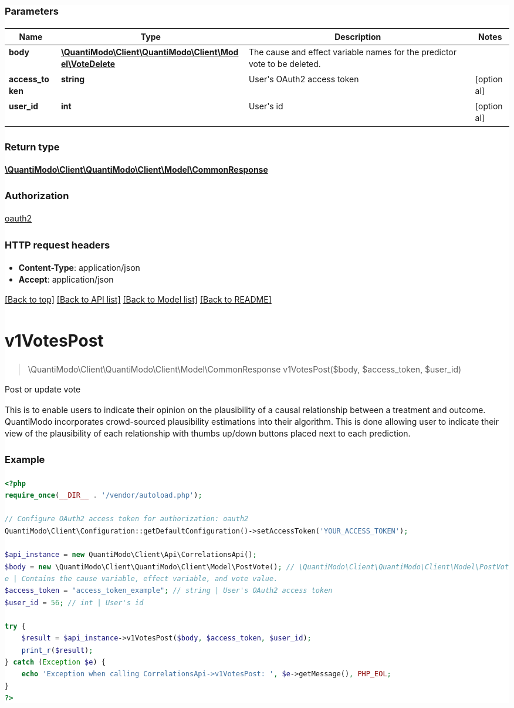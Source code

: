 ### Parameters

Name | Type | Description  | Notes
------------- | ------------- | ------------- | -------------
 **body** | [**\QuantiModo\Client\QuantiModo\Client\Model\VoteDelete**](../Model/\QuantiModo\Client\QuantiModo\Client\Model\VoteDelete.md)| The cause and effect variable names for the predictor vote to be deleted. |
 **access_token** | **string**| User&#39;s OAuth2 access token | [optional]
 **user_id** | **int**| User&#39;s id | [optional]

### Return type

[**\QuantiModo\Client\QuantiModo\Client\Model\CommonResponse**](../Model/CommonResponse.md)

### Authorization

[oauth2](../../README.md#oauth2)

### HTTP request headers

 - **Content-Type**: application/json
 - **Accept**: application/json

[[Back to top]](#) [[Back to API list]](../../README.md#documentation-for-api-endpoints) [[Back to Model list]](../../README.md#documentation-for-models) [[Back to README]](../../README.md)

# **v1VotesPost**
> \QuantiModo\Client\QuantiModo\Client\Model\CommonResponse v1VotesPost($body, $access_token, $user_id)

Post or update vote

This is to enable users to indicate their opinion on the plausibility of a causal relationship between a treatment and outcome. QuantiModo incorporates crowd-sourced plausibility estimations into their algorithm. This is done allowing user to indicate their view of the plausibility of each relationship with thumbs up/down buttons placed next to each prediction.

### Example
```php
<?php
require_once(__DIR__ . '/vendor/autoload.php');

// Configure OAuth2 access token for authorization: oauth2
QuantiModo\Client\Configuration::getDefaultConfiguration()->setAccessToken('YOUR_ACCESS_TOKEN');

$api_instance = new QuantiModo\Client\Api\CorrelationsApi();
$body = new \QuantiModo\Client\QuantiModo\Client\Model\PostVote(); // \QuantiModo\Client\QuantiModo\Client\Model\PostVote | Contains the cause variable, effect variable, and vote value.
$access_token = "access_token_example"; // string | User's OAuth2 access token
$user_id = 56; // int | User's id

try {
    $result = $api_instance->v1VotesPost($body, $access_token, $user_id);
    print_r($result);
} catch (Exception $e) {
    echo 'Exception when calling CorrelationsApi->v1VotesPost: ', $e->getMessage(), PHP_EOL;
}
?>
```
